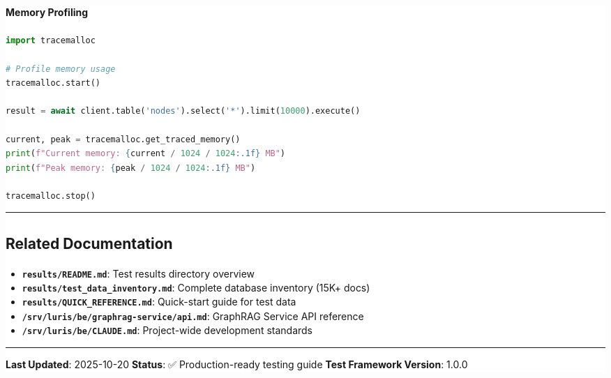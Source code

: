 #### Memory Profiling

```python
import tracemalloc

# Profile memory usage
tracemalloc.start()

result = await client.table('nodes').select('*').limit(10000).execute()

current, peak = tracemalloc.get_traced_memory()
print(f"Current memory: {current / 1024 / 1024:.1f} MB")
print(f"Peak memory: {peak / 1024 / 1024:.1f} MB")

tracemalloc.stop()
```

---

## Related Documentation

- **`results/README.md`**: Test results directory overview
- **`results/test_data_inventory.md`**: Complete database inventory (15K+ docs)
- **`results/QUICK_REFERENCE.md`**: Quick-start guide for test data
- **`/srv/luris/be/graphrag-service/api.md`**: GraphRAG Service API reference
- **`/srv/luris/be/CLAUDE.md`**: Project-wide development standards

---

**Last Updated**: 2025-10-20
**Status**: ✅ Production-ready testing guide
**Test Framework Version**: 1.0.0
